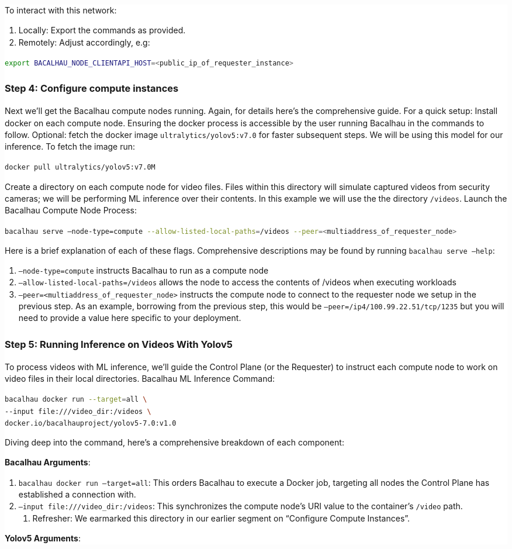 To interact with this network:

1. Locally: Export the commands as provided.
1. Remotely: Adjust accordingly, e.g:
 
```bash
export BACALHAU_NODE_CLIENTAPI_HOST=<public_ip_of_requester_instance>
```
### Step 4: Configure compute instances

Next we’ll get the Bacalhau compute nodes running. Again, for details here’s the comprehensive guide. For a quick setup: Install docker on each compute node. Ensuring the docker process is accessible by the user running Bacalhau in the commands to follow. Optional: fetch the docker image `ultralytics/yolov5:v7.0` for faster subsequent steps. We will be using this model for our inference. To fetch the image run: 
```bash
docker pull ultralytics/yolov5:v7.0M
```
Create a directory on each compute node for video files. Files within this directory will simulate captured videos from security cameras; we will be performing ML inference over their contents. In this example we will use the the directory `/videos`. Launch the Bacalhau Compute Node Process:
```bash
bacalhau serve —node-type=compute --allow-listed-local-paths=/videos --peer=<multiaddress_of_requester_node>
```
Here is a brief explanation of each of these flags. Comprehensive descriptions may be found by running `bacalhau serve –help`:
1. `—node-type=compute` instructs Bacalhau to run as a compute node
1. `–allow-listed-local-paths=/videos` allows the node to access the contents of /videos when executing workloads
1. `–peer=<multiaddress_of_requester_node>` instructs the compute node to connect to the requester node we setup in the previous step. As an example, borrowing from the previous step, this would be `–peer=/ip4/100.99.22.51/tcp/1235` but you will need to provide a value here specific to your deployment.

### Step 5: Running Inference on Videos With Yolov5

To process videos with ML inference, we’ll guide the Control Plane (or the Requester) to instruct each compute node to work on video files in their local directories. Bacalhau ML Inference Command:
```bash
bacalhau docker run --target=all \
--input file:///video_dir:/videos \
docker.io/bacalhauproject/yolov5-7.0:v1.0
```

Diving deep into the command, here’s a comprehensive breakdown of each component:

**Bacalhau Arguments**:
1. `bacalhau docker run –target=all`: This orders Bacalhau to execute a Docker job, targeting all nodes the Control Plane has established a connection with.
1. `–input file:///video_dir:/videos`: This synchronizes the compute node’s URI value to the container’s `/video` path.
	1. Refresher: We earmarked this directory in our earlier segment on “Configure Compute Instances”.

**Yolov5 Arguments**:

